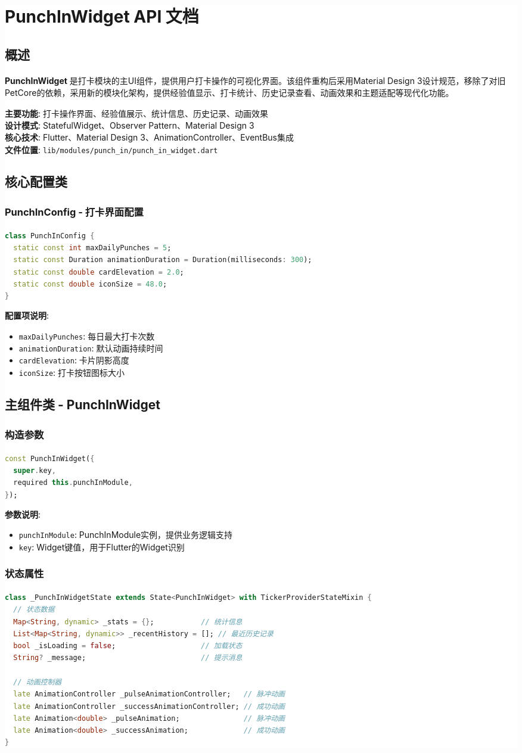 # PunchInWidget API 文档

## 概述

**PunchInWidget** 是打卡模块的主UI组件，提供用户打卡操作的可视化界面。该组件重构后采用Material Design 3设计规范，移除了对旧PetCore的依赖，采用新的模块化架构，提供经验值显示、打卡统计、历史记录查看、动画效果和主题适配等现代化功能。

**主要功能**: 打卡操作界面、经验值展示、统计信息、历史记录、动画效果  
**设计模式**: StatefulWidget、Observer Pattern、Material Design 3  
**核心技术**: Flutter、Material Design 3、AnimationController、EventBus集成  
**文件位置**: `lib/modules/punch_in/punch_in_widget.dart`

## 核心配置类

### PunchInConfig - 打卡界面配置
```dart
class PunchInConfig {
  static const int maxDailyPunches = 5;
  static const Duration animationDuration = Duration(milliseconds: 300);
  static const double cardElevation = 2.0;
  static const double iconSize = 48.0;
}
```

**配置项说明**:
- `maxDailyPunches`: 每日最大打卡次数
- `animationDuration`: 默认动画持续时间
- `cardElevation`: 卡片阴影高度
- `iconSize`: 打卡按钮图标大小

## 主组件类 - PunchInWidget

### 构造参数
```dart
const PunchInWidget({
  super.key,
  required this.punchInModule,
});
```

**参数说明**:
- `punchInModule`: PunchInModule实例，提供业务逻辑支持
- `key`: Widget键值，用于Flutter的Widget识别

### 状态属性
```dart
class _PunchInWidgetState extends State<PunchInWidget> with TickerProviderStateMixin {
  // 状态数据
  Map<String, dynamic> _stats = {};           // 统计信息
  List<Map<String, dynamic>> _recentHistory = []; // 最近历史记录
  bool _isLoading = false;                    // 加载状态
  String? _message;                           // 提示消息
  
  // 动画控制器
  late AnimationController _pulseAnimationController;   // 脉冲动画
  late AnimationController _successAnimationController; // 成功动画
  late Animation<double> _pulseAnimation;               // 脉冲动画
  late Animation<double> _successAnimation;             // 成功动画
}
```
